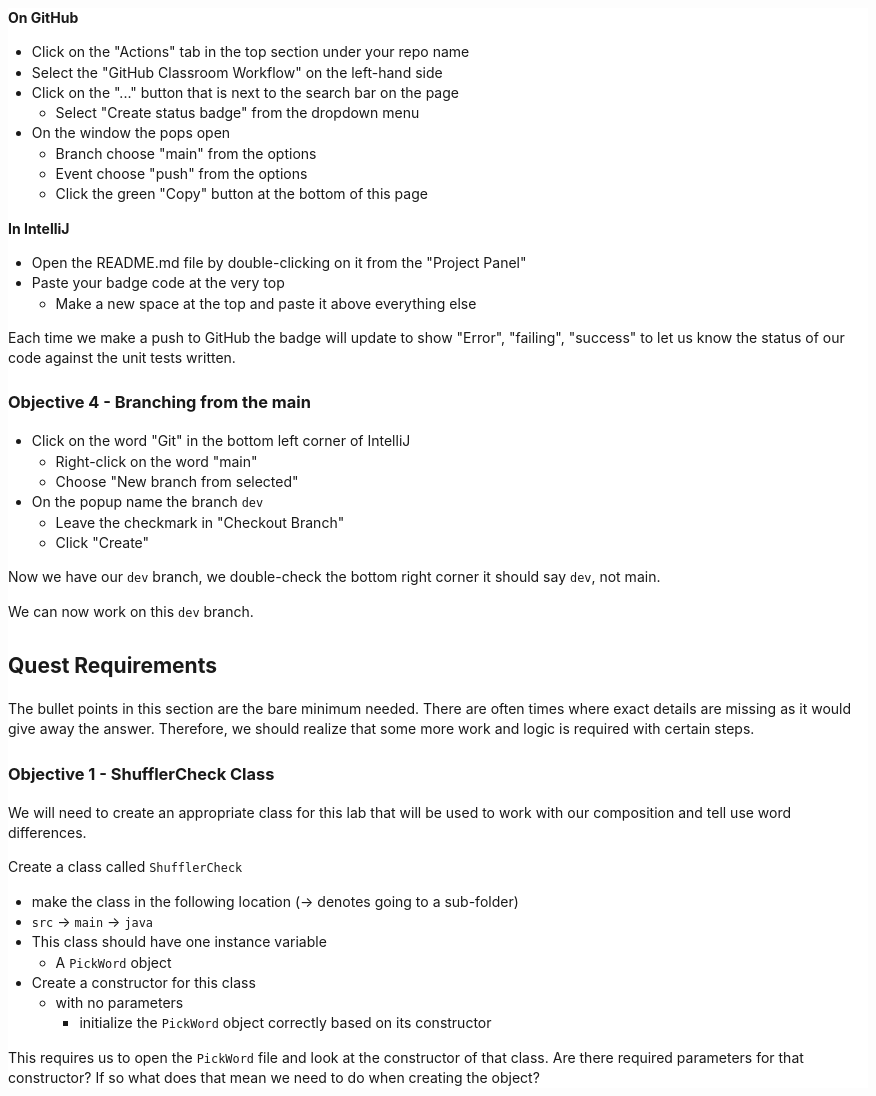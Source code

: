 **On GitHub**
- Click on the "Actions" tab in the top section under your repo name
- Select the "GitHub Classroom Workflow" on the left-hand side
- Click on the "..." button that is next to the search bar on the page
    - Select "Create status badge" from the dropdown menu
- On the window the pops open
    - Branch choose "main" from the options
    - Event choose "push" from the options
    - Click the green "Copy" button at the bottom of this page

**In IntelliJ**
- Open the README.md file by double-clicking on it from the "Project Panel"
- Paste your badge code at the very top
    - Make a new space at the top and paste it above everything else

Each time we make a push to GitHub the badge will update to show "Error", "failing", "success" to let us know the status of our code against the unit tests written.

### Objective 4 - Branching from the main
- Click on the word "Git" in the bottom left corner of IntelliJ
    - Right-click on the word "main"
    - Choose "New branch from selected"
- On the popup name the branch `dev`
    - Leave the checkmark in "Checkout Branch"
    - Click "Create"

Now we have our `dev` branch, we double-check the bottom right corner it should say `dev`, not main.

We can now work on this `dev` branch.

## Quest Requirements
The bullet points in this section are the bare minimum needed.  There are often times where exact details are missing as it would give away the answer.  Therefore, we should realize that some more work and logic is required with certain steps.

### Objective 1 - ShufflerCheck Class
We will need to create an appropriate class for this lab that will be used to work with our composition and tell use word differences.

Create a class called `ShufflerCheck`
- make the class in the following location (-> denotes going to a sub-folder)
- `src` -> `main` -> `java`
- This class should have one instance variable
    - A `PickWord` object
- Create a constructor for this class
    - with no parameters
        - initialize the `PickWord` object correctly based on its constructor

This requires us to open the `PickWord` file and look at the constructor of that class.  Are there required parameters for that constructor?  If so what does that mean we need to do when creating the object?
